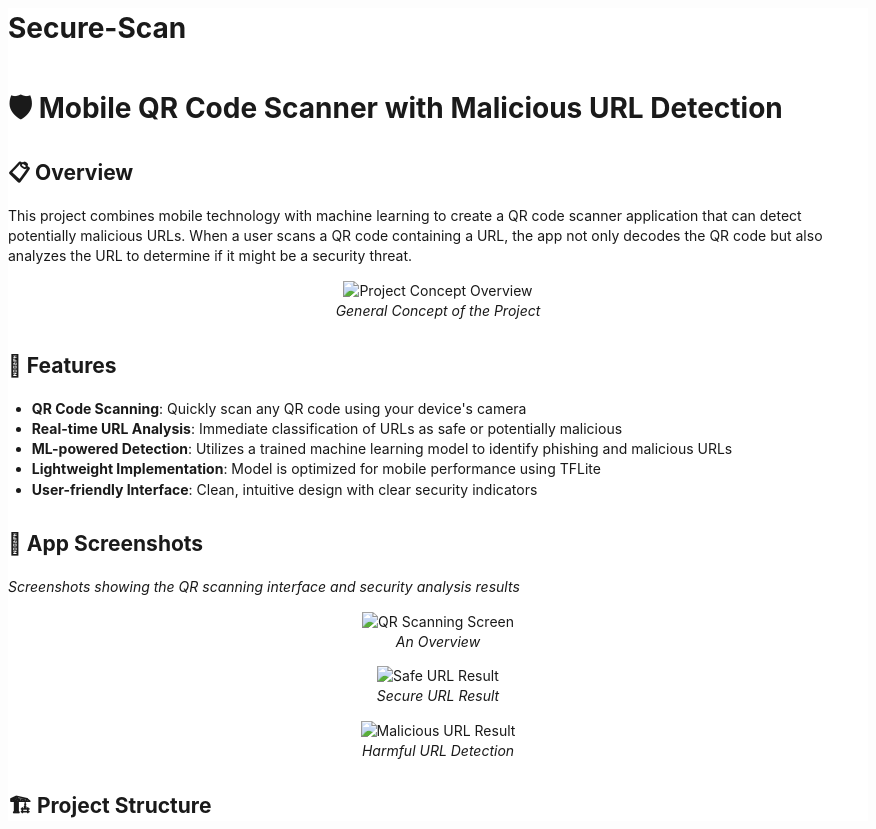 # Secure-Scan
# 🛡️ Mobile QR Code Scanner with Malicious URL Detection

## 📋 Overview

This project combines mobile technology with machine learning to create a QR code scanner application that can detect potentially malicious URLs. When a user scans a QR code containing a URL, the app not only decodes the QR code but also analyzes the URL to determine if it might be a security threat.

<p align="center">
  <img src="screenshots/concept.png" alt="Project Concept Overview" width="300">
  <br>
  <em>General Concept of the Project</em>
</p>

## 🚀 Features

- **QR Code Scanning**: Quickly scan any QR code using your device's camera
- **Real-time URL Analysis**: Immediate classification of URLs as safe or potentially malicious
- **ML-powered Detection**: Utilizes a trained machine learning model to identify phishing and malicious URLs
- **Lightweight Implementation**: Model is optimized for mobile performance using TFLite
- **User-friendly Interface**: Clean, intuitive design with clear security indicators

## 📱 App Screenshots

*Screenshots showing the QR scanning interface and security analysis results*
<p align="center">
  <img src="screenshots/mobile_app.png" alt="QR Scanning Screen" width="400">
  <br>
  <em>An Overview</em>
</p>

<p align="center">
  <img src="screenshots/test_result_1.png" alt="Safe URL Result" width="400">
  <br>
  <em>Secure URL Result</em>
</p>

<p align="center">
  <img src="screenshots/test_result_2.png" alt="Malicious URL Result" width="400">
  <br>
  <em>Harmful URL Detection</em>
</p>

## 🏗️ Project Structure
